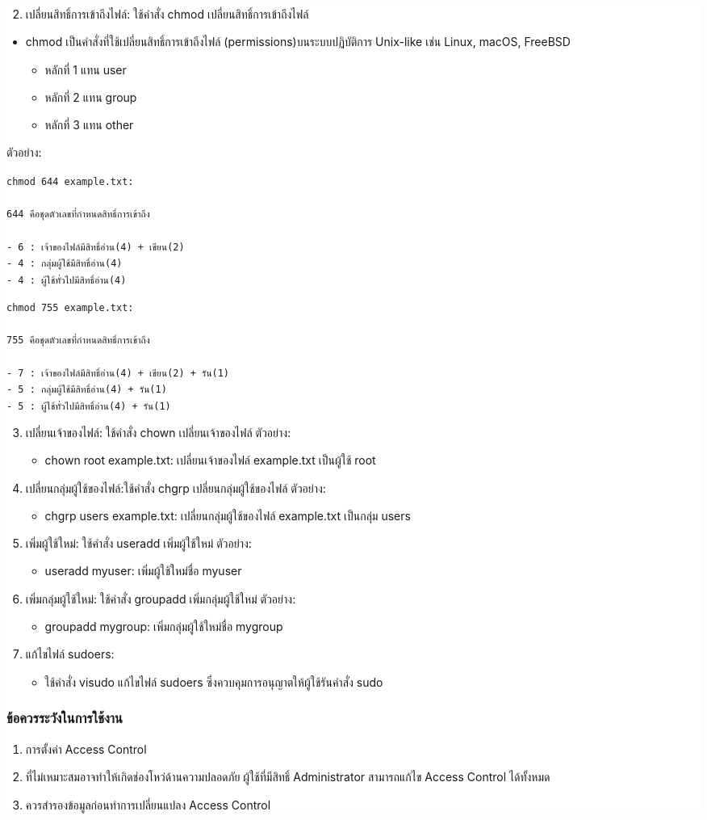 2. เปลี่ยนสิทธิ์การเข้าถึงไฟล์: ใช้คำสั่ง chmod เปลี่ยนสิทธิ์การเข้าถึงไฟล์

- chmod เป็นคำสั่งที่ใช้เปลี่ยนสิทธิ์การเข้าถึงไฟล์ (permissions)บนระบบปฏิบัติการ Unix-like เช่น Linux, macOS, FreeBSD

	- หลักที่ 1 แทน user

	- หลักที่ 2 แทน group

	- หลักที่ 3 แทน other

ตัวอย่าง:
```
chmod 644 example.txt:

644 คือชุดตัวเลขที่กำหนดสิทธิ์การเข้าถึง

- 6 : เจ้าของไฟล์มีสิทธิ์อ่าน(4) + เขียน(2)
- 4 : กลุ่มผู้ใช้มีสิทธิ์อ่าน(4)
- 4 : ผู้ใช้ทั่วไปมีสิทธิ์อ่าน(4)
```
```
chmod 755 example.txt:

755 คือชุดตัวเลขที่กำหนดสิทธิ์การเข้าถึง

- 7 : เจ้าของไฟล์มีสิทธิ์อ่าน(4) + เขียน(2) + รัน(1)
- 5 : กลุ่มผู้ใช้มีสิทธิ์อ่าน(4) + รัน(1)
- 5 : ผู้ใช้ทั่วไปมีสิทธิ์อ่าน(4) + รัน(1)
```

3. เปลี่ยนเจ้าของไฟล์: ใช้คำสั่ง chown เปลี่ยนเจ้าของไฟล์ ตัวอย่าง:

	- chown root example.txt: เปลี่ยนเจ้าของไฟล์ example.txt เป็นผู้ใช้ root

4. เปลี่ยนกลุ่มผู้ใช้ของไฟล์:ใช้คำสั่ง chgrp เปลี่ยนกลุ่มผู้ใช้ของไฟล์ ตัวอย่าง:

	- chgrp users example.txt: เปลี่ยนกลุ่มผู้ใช้ของไฟล์ example.txt เป็นกลุ่ม users

5. เพิ่มผู้ใช้ใหม่: ใช้คำสั่ง useradd เพิ่มผู้ใช้ใหม่ ตัวอย่าง:

	- useradd myuser: เพิ่มผู้ใช้ใหม่ชื่อ myuser

6. เพิ่มกลุ่มผู้ใช้ใหม่: ใช้คำสั่ง groupadd เพิ่มกลุ่มผู้ใช้ใหม่ ตัวอย่าง:

	- groupadd mygroup: เพิ่มกลุ่มผู้ใช้ใหม่ชื่อ mygroup

7. แก้ไขไฟล์ sudoers:

	- ใช้คำสั่ง visudo แก้ไขไฟล์ sudoers ซึ่งควบคุมการอนุญาตให้ผู้ใช้รันคำสั่ง sudo

### ข้อควรระวังในการใช้งาน

1. การตั้งค่า Access Control

2. ที่ไม่เหมาะสมอาจทำให้เกิดช่องโหว่ด้านความปลอดภัย ผู้ใช้ที่มีสิทธิ์ Administrator สามารถแก้ไข Access Control ได้ทั้งหมด

3. ควรสำรองข้อมูลก่อนทำการเปลี่ยนแปลง Access Control
